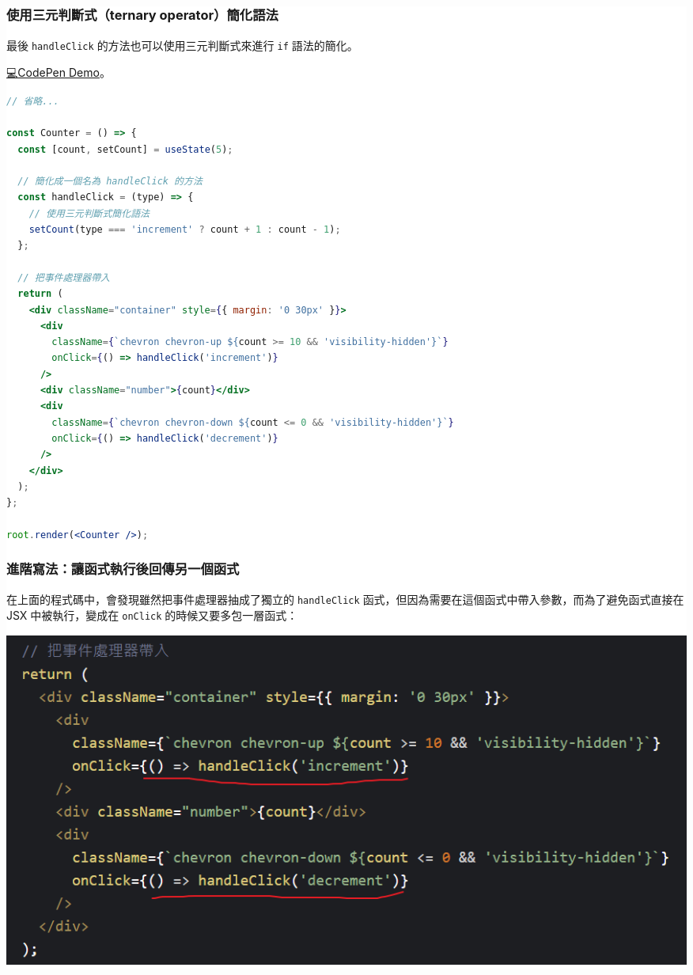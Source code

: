 ### 使用三元判斷式（ternary operator）簡化語法

最後 `handleClick` 的方法也可以使用三元判斷式來進行 `if` 語法的簡化。

[💻CodePen Demo](https://codepen.io/ypinpin/pen/XWvGOKJ)。

```jsx
// 省略...

const Counter = () => {
  const [count, setCount] = useState(5);

  // 簡化成一個名為 handleClick 的方法
  const handleClick = (type) => {
    // 使用三元判斷式簡化語法
    setCount(type === 'increment' ? count + 1 : count - 1);
  };

  // 把事件處理器帶入
  return (
    <div className="container" style={{ margin: '0 30px' }}>
      <div
        className={`chevron chevron-up ${count >= 10 && 'visibility-hidden'}`}
        onClick={() => handleClick('increment')}
      />
      <div className="number">{count}</div>
      <div
        className={`chevron chevron-down ${count <= 0 && 'visibility-hidden'}`}
        onClick={() => handleClick('decrement')}
      />
    </div>
  );
};

root.render(<Counter />);
```

### 進階寫法：讓函式執行後回傳另一個函式

在上面的程式碼中，會發現雖然把事件處理器抽成了獨立的 `handleClick` 函式，但因為需要在這個函式中帶入參數，而為了避免函式直接在 JSX 中被執行，變成在 `onClick` 的時候又要多包一層函式：

![圖片18](./images/react-18.PNG)
